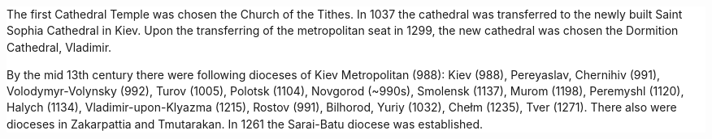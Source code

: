 The first Cathedral Temple was chosen the Church of the Tithes. In 1037
the cathedral was transferred to the newly built Saint Sophia Cathedral
in Kiev. Upon the transferring of the metropolitan seat in 1299, the new
cathedral was chosen the Dormition Cathedral, Vladimir.

By the mid 13th century there were following dioceses of Kiev
Metropolitan (988): Kiev (988), Pereyaslav, Chernihiv (991),
Volodymyr-Volynsky (992), Turov (1005), Polotsk (1104), Novgorod
(\~990s), Smolensk (1137), Murom (1198), Peremyshl (1120), Halych
(1134), Vladimir-upon-Klyazma (1215), Rostov (991), Bilhorod, Yuriy
(1032), Chełm (1235), Tver (1271). There also were dioceses in
Zakarpattia and Tmutarakan. In 1261 the Sarai-Batu diocese was
established.

